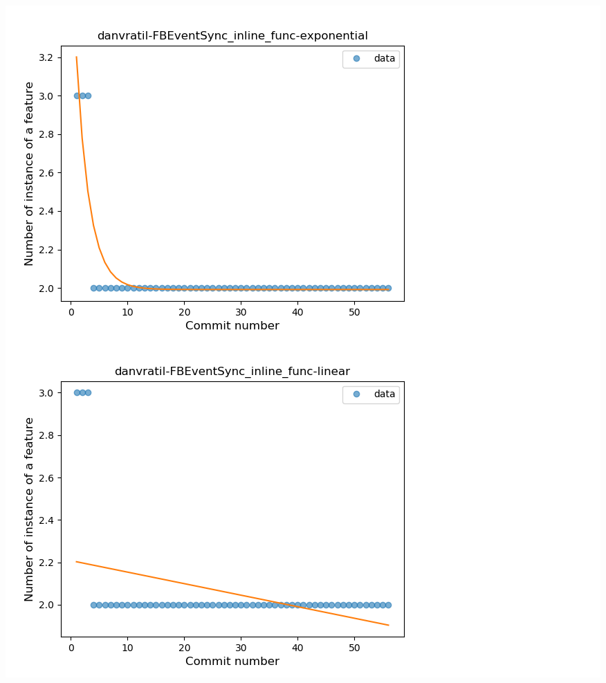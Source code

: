 ![danvratil-FBEventSync T5](../plots/danvratil-FBEventSync_inline_func_T5.png)
![danvratil-FBEventSync T2](../plots/danvratil-FBEventSync_inline_func_T2.png)